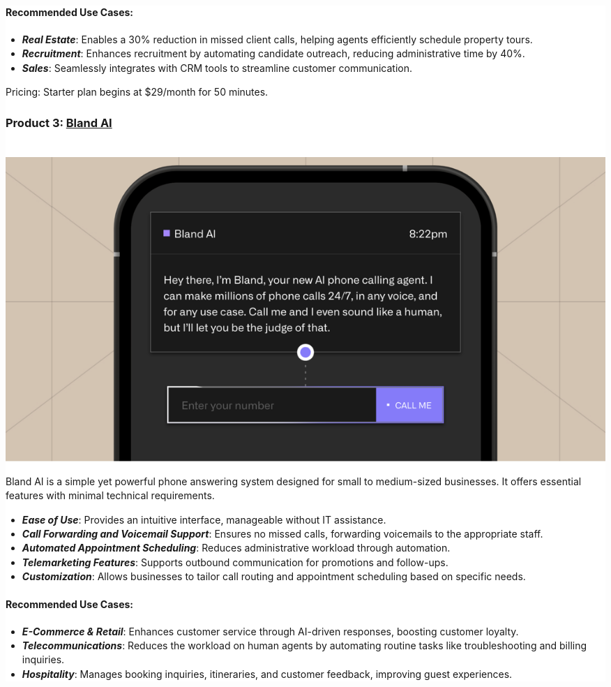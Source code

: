 #### Recommended Use Cases:
- ***Real Estate***: Enables a 30% reduction in missed client calls, helping agents efficiently schedule property tours.
- ***Recruitment***: Enhances recruitment by automating candidate outreach, reducing administrative time by 40%.
- ***Sales***: Seamlessly integrates with CRM tools to streamline customer communication.

Pricing: Starter plan begins at $29/month for 50 minutes.

### Product 3: [Bland AI](https://www.bland.ai/)

<br/>

<center>
<div>
<img height="100%" width="100%" src="/images/blog/98-inbound-answering-automated-system/bland-ai.png"  alt="Bland.ai Product">
</div>
</center>

Bland AI is a simple yet powerful phone answering system designed for small to medium-sized businesses. It offers essential features with minimal technical requirements.

- ***Ease of Use***: Provides an intuitive interface, manageable without IT assistance.
- ***Call Forwarding and Voicemail Support***: Ensures no missed calls, forwarding voicemails to the appropriate staff.
- ***Automated Appointment Scheduling***: Reduces administrative workload through automation.
- ***Telemarketing Features***: Supports outbound communication for promotions and follow-ups.
- ***Customization***: Allows businesses to tailor call routing and appointment scheduling based on specific needs.

#### Recommended Use Cases:
- ***E-Commerce & Retail***: Enhances customer service through AI-driven responses, boosting customer loyalty.
- ***Telecommunications***: Reduces the workload on human agents by automating routine tasks like troubleshooting and billing inquiries.
- ***Hospitality***: Manages booking inquiries, itineraries, and customer feedback, improving guest experiences.
